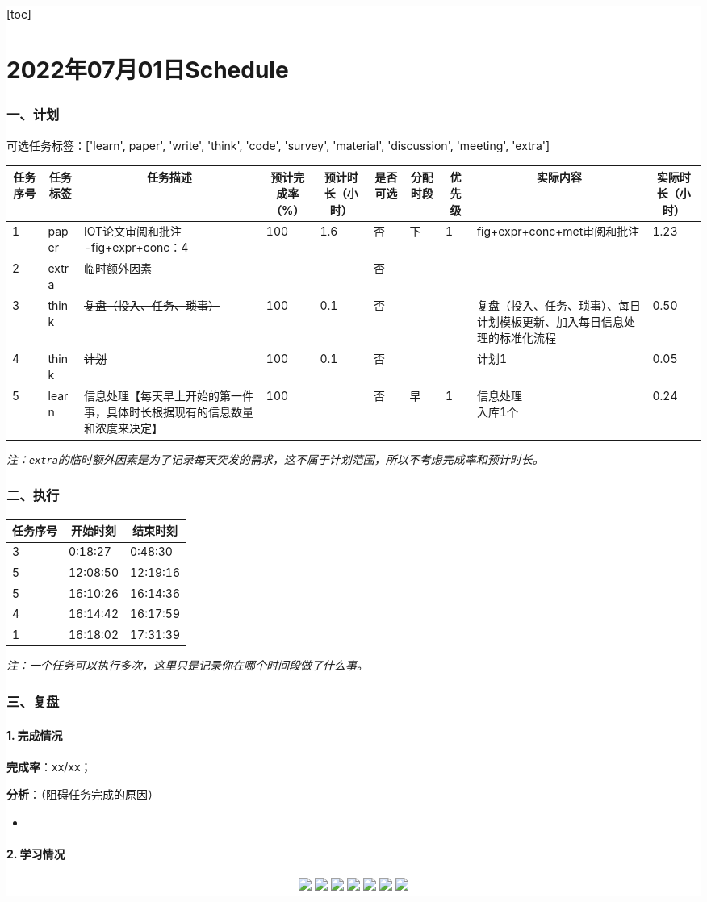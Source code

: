 [toc]

# 2022年07月01日Schedule

### 一、计划

可选任务标签：['learn', paper', 'write', 'think', 'code', 'survey', 'material', 'discussion', 'meeting', 'extra']

| 任务序号 | 任务标签 | 任务描述                                                     | 预计完成率（%） | 预计时长（小时） | 是否可选 | 分配时段 | 优先级 | 实际内容                                                     | 实际时长（小时） |
| -------- | -------- | ------------------------------------------------------------ | --------------- | ---------------- | -------- | -------- | ------ | ------------------------------------------------------------ | ---------------- |
|1|paper|~~IOT论文审阅和批注<br/>-fig+expr+conc：4~~|100|1.6|否|下|1|fig+expr+conc+met审阅和批注|1.23|
| 2        | extra    | 临时额外因素                                                 |                 |                  | 否       |          |        |                                                              |                  |
|3|think|~~复盘（投入、任务、琐事）~~|100|0.1|否|||复盘（投入、任务、琐事）、每日计划模板更新、加入每日信息处理的标准化流程|0.50|
|4|think|~~计划~~|100|0.1|否|||计划1|0.05|
|5|learn|信息处理【每天早上开始的第一件事，具体时长根据现有的信息数量和浓度来决定】|100||否|早|1|信息处理<br/>入库1个|0.24|

*注：`extra`的临时额外因素是为了记录每天突发的需求，这不属于计划范围，所以不考虑完成率和预计时长。*

### 二、执行

| 任务序号 | 开始时刻 | 结束时刻 |
| -------- | -------- | -------- |
| 3        | 0:18:27  | 0:48:30  |
| 5        | 12:08:50 | 12:19:16 |
| 5        | 16:10:26 | 16:14:36 |
| 4        | 16:14:42 | 16:17:59 |
| 1        | 16:18:02 | 17:31:39 |

*注：一个任务可以执行多次，这里只是记录你在哪个时间段做了什么事。*

### 三、复盘

#### 1. 完成情况

**完成率**：xx/xx；

**分析**：（阻碍任务完成的原因）

- 

#### 2. 学习情况
<center class='half'>
<img src='D:\TimeManagement\src\output\figure\20220701\activate\Figure1-activate-bar-20220701_20220701.png' width='230;' />
<img src='D:\TimeManagement\src\output\figure\20220701\activate\Figure2-activate-waterfall-20220625_20220701.png' width='230;' />
<img src='D:\TimeManagement\src\output\figure\20220701\activate\Figure3-activate-bar-20220602_20220701.png' width='230;' />
<img src='D:\TimeManagement\src\output\figure\20220701\activate\Figure4-investment-pie-20220602_20220701.png' width='230;' />
<img src='D:\TimeManagement\src\output\figure\20220701\activate\Figure5-activate-brokenbarh-20220625_20220701.png' width='230;' />
<img src='D:\TimeManagement\src\output\figure\20220701\activate\Figure6-activate-predict-bar-20220701_20220701.png' width='230;' />
<img src='D:\TimeManagement\src\output\figure\20220701\activate\Figure7-activate-calendar-20210702_20220701.png' width='500;' />
</center>
